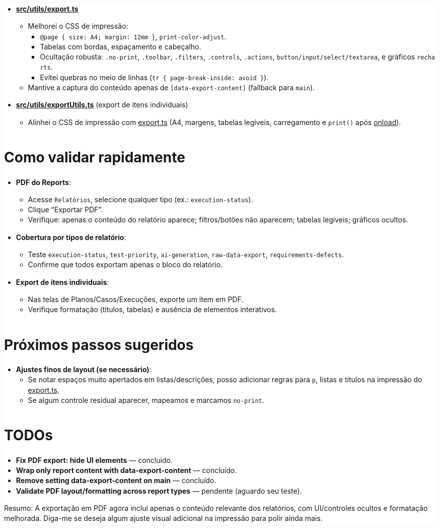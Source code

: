 - __[src/utils/export.ts](cci:7://file:///c:/Users/paulo.ricardo/Desktop/Nova%20pasta%20%282%29/gotesting/src/utils/export.ts:0:0-0:0)__
  - Melhorei o CSS de impressão:
    - `@page { size: A4; margin: 12mm }`, `print-color-adjust`.
    - Tabelas com bordas, espaçamento e cabeçalho.
    - Ocultação robusta: `.no-print`, `.toolbar`, `.filters`, `.controls`, `.actions`, `button/input/select/textarea`, e gráficos `recharts`.
    - Evitei quebras no meio de linhas (`tr { page-break-inside: avoid }`).
  - Mantive a captura do conteúdo apenas de `[data-export-content]` (fallback para `main`).

- __[src/utils/exportUtils.ts](cci:7://file:///c:/Users/paulo.ricardo/Desktop/Nova%20pasta%20%282%29/gotesting/src/utils/exportUtils.ts:0:0-0:0)__ (export de itens individuais)
  - Alinhei o CSS de impressão com [export.ts](cci:7://file:///c:/Users/paulo.ricardo/Desktop/Nova%20pasta%20%282%29/gotesting/src/utils/export.ts:0:0-0:0) (A4, margens, tabelas legíveis, carregamento e `print()` após [onload](cci:1://file:///c:/Users/paulo.ricardo/Desktop/Nova%20pasta%20%282%29/gotesting/src/utils/exportUtils.ts:340:4-345:6)).

# Como validar rapidamente

- __PDF do Reports__:
  - Acesse `Relatórios`, selecione qualquer tipo (ex.: `execution-status`).
  - Clique “Exportar PDF”.
  - Verifique: apenas o conteúdo do relatório aparece; filtros/botões não aparecem; tabelas legíveis; gráficos ocultos.

- __Cobertura por tipos de relatório__:
  - Teste `execution-status`, `test-priority`, `ai-generation`, `raw-data-export`, `requirements-defects`.
  - Confirme que todos exportam apenas o bloco do relatório.

- __Export de itens individuais__:
  - Nas telas de Planos/Casos/Execuções, exporte um item em PDF.
  - Verifique formatação (títulos, tabelas) e ausência de elementos interativos.

# Próximos passos sugeridos

- __Ajustes finos de layout (se necessário)__:
  - Se notar espaços muito apertados em listas/descrições, posso adicionar regras para `p`, listas e títulos na impressão do [export.ts](cci:7://file:///c:/Users/paulo.ricardo/Desktop/Nova%20pasta%20%282%29/gotesting/src/utils/export.ts:0:0-0:0).
  - Se algum controle residual aparecer, mapeamos e marcamos `no-print`.

# TODOs

- __Fix PDF export: hide UI elements__ — concluído.
- __Wrap only report content with data-export-content__ — concluído.
- __Remove setting data-export-content on main__ — concluído.
- __Validate PDF layout/formatting across report types__ — pendente (aguardo seu teste).

Resumo: A exportação em PDF agora inclui apenas o conteúdo relevante dos relatórios, com UI/controles ocultos e formatação melhorada. Diga-me se deseja algum ajuste visual adicional na impressão para polir ainda mais.
